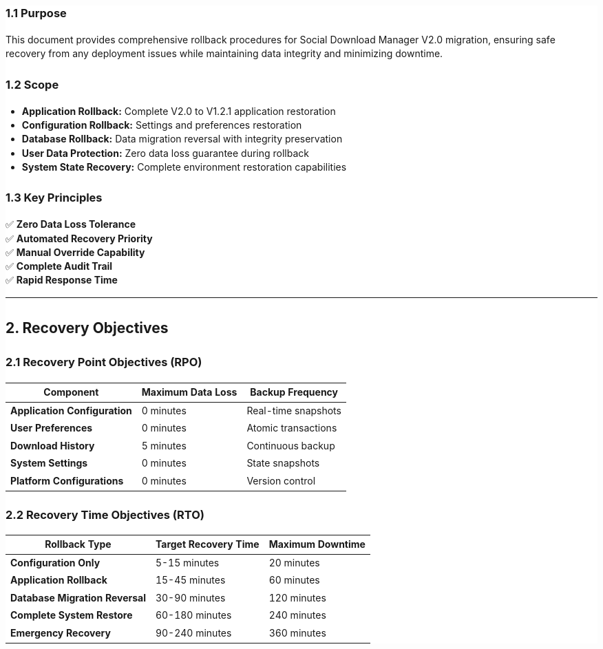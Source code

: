 ### 1.1 Purpose

This document provides comprehensive rollback procedures for Social Download Manager V2.0 migration, ensuring safe recovery from any deployment issues while maintaining data integrity and minimizing downtime.

### 1.2 Scope

- **Application Rollback:** Complete V2.0 to V1.2.1 application restoration
- **Configuration Rollback:** Settings and preferences restoration
- **Database Rollback:** Data migration reversal with integrity preservation
- **User Data Protection:** Zero data loss guarantee during rollback
- **System State Recovery:** Complete environment restoration capabilities

### 1.3 Key Principles

✅ **Zero Data Loss Tolerance**  
✅ **Automated Recovery Priority**  
✅ **Manual Override Capability**  
✅ **Complete Audit Trail**  
✅ **Rapid Response Time**

---

## 2. Recovery Objectives

### 2.1 Recovery Point Objectives (RPO)

| Component | Maximum Data Loss | Backup Frequency |
|-----------|-------------------|------------------|
| **Application Configuration** | 0 minutes | Real-time snapshots |
| **User Preferences** | 0 minutes | Atomic transactions |
| **Download History** | 5 minutes | Continuous backup |
| **System Settings** | 0 minutes | State snapshots |
| **Platform Configurations** | 0 minutes | Version control |

### 2.2 Recovery Time Objectives (RTO)

| Rollback Type | Target Recovery Time | Maximum Downtime |
|---------------|---------------------|------------------|
| **Configuration Only** | 5-15 minutes | 20 minutes |
| **Application Rollback** | 15-45 minutes | 60 minutes |
| **Database Migration Reversal** | 30-90 minutes | 120 minutes |
| **Complete System Restore** | 60-180 minutes | 240 minutes |
| **Emergency Recovery** | 90-240 minutes | 360 minutes |
